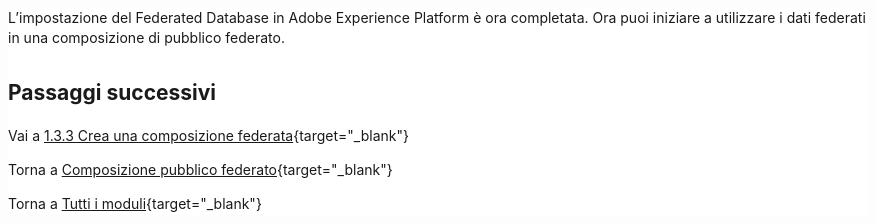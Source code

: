 L’impostazione del Federated Database in Adobe Experience Platform è ora completata. Ora puoi iniziare a utilizzare i dati federati in una composizione di pubblico federato.

## Passaggi successivi

Vai a [1.3.3 Crea una composizione federata](./ex3.md){target="_blank"}

Torna a [Composizione pubblico federato](./fac.md){target="_blank"}

Torna a [Tutti i moduli](./../../../../overview.md){target="_blank"}
